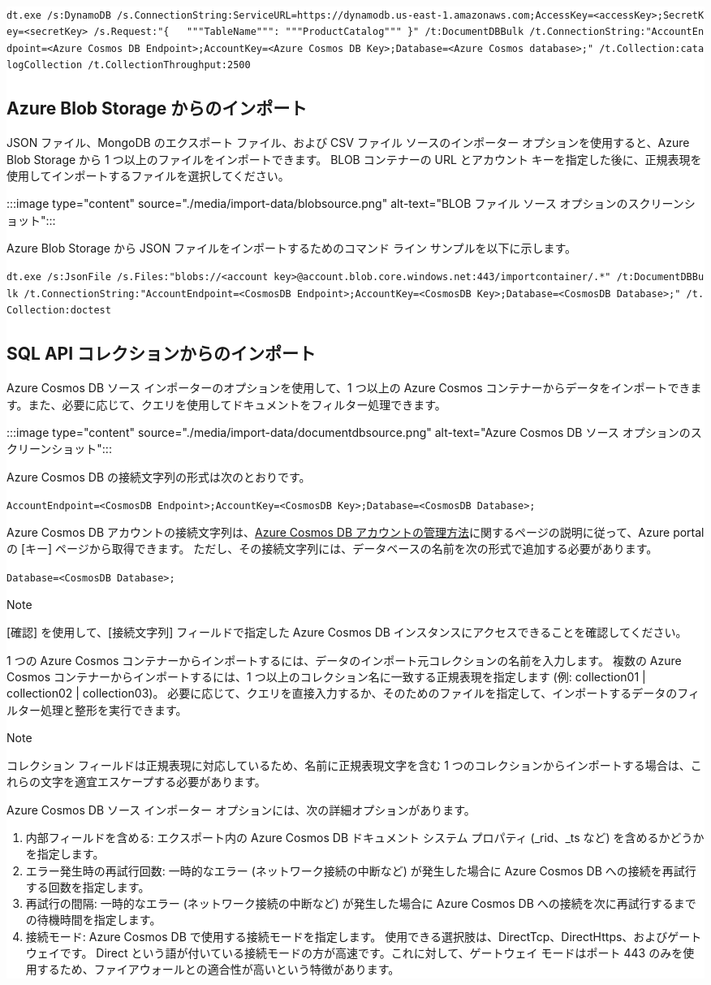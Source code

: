 ```console
dt.exe /s:DynamoDB /s.ConnectionString:ServiceURL=https://dynamodb.us-east-1.amazonaws.com;AccessKey=<accessKey>;SecretKey=<secretKey> /s.Request:"{   """TableName""": """ProductCatalog""" }" /t:DocumentDBBulk /t.ConnectionString:"AccountEndpoint=<Azure Cosmos DB Endpoint>;AccountKey=<Azure Cosmos DB Key>;Database=<Azure Cosmos database>;" /t.Collection:catalogCollection /t.CollectionThroughput:2500
```

## <a name="import-from-azure-blob-storage"></a><a id="BlobImport"></a>Azure Blob Storage からのインポート

JSON ファイル、MongoDB のエクスポート ファイル、および CSV ファイル ソースのインポーター オプションを使用すると、Azure Blob Storage から 1 つ以上のファイルをインポートできます。 BLOB コンテナーの URL とアカウント キーを指定した後に、正規表現を使用してインポートするファイルを選択してください。

:::image type="content" source="./media/import-data/blobsource.png" alt-text="BLOB ファイル ソース オプションのスクリーンショット":::

Azure Blob Storage から JSON ファイルをインポートするためのコマンド ライン サンプルを以下に示します。

```console
dt.exe /s:JsonFile /s.Files:"blobs://<account key>@account.blob.core.windows.net:443/importcontainer/.*" /t:DocumentDBBulk /t.ConnectionString:"AccountEndpoint=<CosmosDB Endpoint>;AccountKey=<CosmosDB Key>;Database=<CosmosDB Database>;" /t.Collection:doctest
```

## <a name="import-from-a-sql-api-collection"></a><a id="SQLSource"></a>SQL API コレクションからのインポート

Azure Cosmos DB ソース インポーターのオプションを使用して、1 つ以上の Azure Cosmos コンテナーからデータをインポートできます。また、必要に応じて、クエリを使用してドキュメントをフィルター処理できます。  

:::image type="content" source="./media/import-data/documentdbsource.png" alt-text="Azure Cosmos DB ソース オプションのスクリーンショット":::

Azure Cosmos DB の接続文字列の形式は次のとおりです。

`AccountEndpoint=<CosmosDB Endpoint>;AccountKey=<CosmosDB Key>;Database=<CosmosDB Database>;`

Azure Cosmos DB アカウントの接続文字列は、[Azure Cosmos DB アカウントの管理方法](./how-to-manage-database-account.md)に関するページの説明に従って、Azure portal の [キー] ページから取得できます。 ただし、その接続文字列には、データベースの名前を次の形式で追加する必要があります。

`Database=<CosmosDB Database>;`

> [!NOTE]
> [確認] を使用して、[接続文字列] フィールドで指定した Azure Cosmos DB インスタンスにアクセスできることを確認してください。

1 つの Azure Cosmos コンテナーからインポートするには、データのインポート元コレクションの名前を入力します。 複数の Azure Cosmos コンテナーからインポートするには、1 つ以上のコレクション名に一致する正規表現を指定します (例: collection01 | collection02 | collection03)。 必要に応じて、クエリを直接入力するか、そのためのファイルを指定して、インポートするデータのフィルター処理と整形を実行できます。

> [!NOTE]
> コレクション フィールドは正規表現に対応しているため、名前に正規表現文字を含む 1 つのコレクションからインポートする場合は、これらの文字を適宜エスケープする必要があります。

Azure Cosmos DB ソース インポーター オプションには、次の詳細オプションがあります。

1. 内部フィールドを含める: エクスポート内の Azure Cosmos DB ドキュメント システム プロパティ (_rid、_ts など) を含めるかどうかを指定します。
2. エラー発生時の再試行回数: 一時的なエラー (ネットワーク接続の中断など) が発生した場合に Azure Cosmos DB への接続を再試行する回数を指定します。
3. 再試行の間隔: 一時的なエラー (ネットワーク接続の中断など) が発生した場合に Azure Cosmos DB への接続を次に再試行するまでの待機時間を指定します。
4. 接続モード: Azure Cosmos DB で使用する接続モードを指定します。 使用できる選択肢は、DirectTcp、DirectHttps、およびゲートウェイです。 Direct という語が付いている接続モードの方が高速です。これに対して、ゲートウェイ モードはポート 443 のみを使用するため、ファイアウォールとの適合性が高いという特徴があります。
